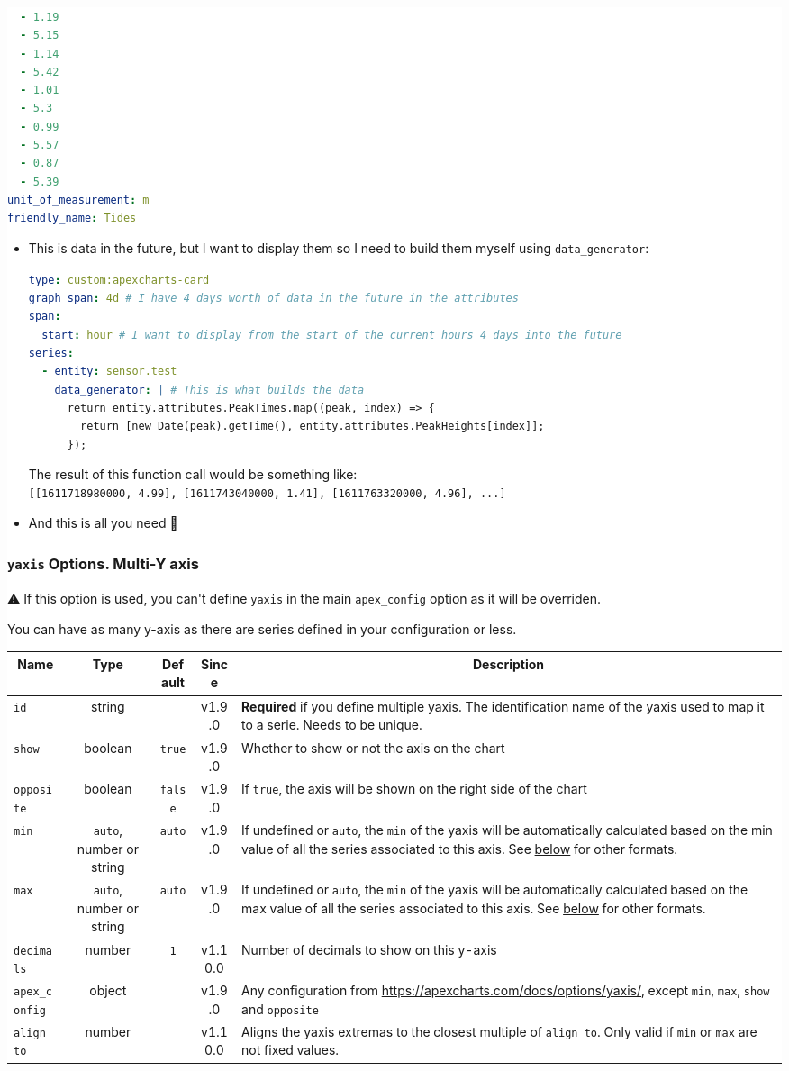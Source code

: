   ```yaml
    - 1.19
    - 5.15
    - 1.14
    - 5.42
    - 1.01
    - 5.3
    - 0.99
    - 5.57
    - 0.87
    - 5.39
  unit_of_measurement: m
  friendly_name: Tides
  ```
- This is data in the future, but I want to display them so I need to build them myself using `data_generator`:

  ```yaml
  type: custom:apexcharts-card
  graph_span: 4d # I have 4 days worth of data in the future in the attributes
  span:
    start: hour # I want to display from the start of the current hours 4 days into the future
  series:
    - entity: sensor.test
      data_generator: | # This is what builds the data
        return entity.attributes.PeakTimes.map((peak, index) => {
          return [new Date(peak).getTime(), entity.attributes.PeakHeights[index]];
        });
  ```

  The result of this function call would be something like: <br/>
  `[[1611718980000, 4.99], [1611743040000, 1.41], [1611763320000, 4.96], ...]`

- And this is all you need :tada:

### `yaxis` Options. Multi-Y axis

:warning: If this option is used, you can't define `yaxis` in the main `apex_config` option as it will be overriden.

You can have as many y-axis as there are series defined in your configuration or less.

| Name          |           Type           | Default |  Since  | Description                                                                                                                                                                                      |
| ------------- | :----------------------: | :-----: | :-----: | ------------------------------------------------------------------------------------------------------------------------------------------------------------------------------------------------ |
| `id`          |          string          |         | v1.9.0  | **Required** if you define multiple yaxis. The identification name of the yaxis used to map it to a serie. Needs to be unique.                                                                   |
| `show`        |         boolean          | `true`  | v1.9.0  | Whether to show or not the axis on the chart                                                                                                                                                     |
| `opposite`    |         boolean          | `false` | v1.9.0  | If `true`, the axis will be shown on the right side of the chart                                                                                                                                 |
| `min`         | `auto`, number or string | `auto`  | v1.9.0  | If undefined or `auto`, the `min` of the yaxis will be automatically calculated based on the min value of all the series associated to this axis. See [below](#minmax-format) for other formats. |
| `max`         | `auto`, number or string | `auto`  | v1.9.0  | If undefined or `auto`, the `min` of the yaxis will be automatically calculated based on the max value of all the series associated to this axis. See [below](#minmax-format) for other formats. |
| `decimals`    |          number          |   `1`   | v1.10.0 | Number of decimals to show on this y-axis                                                                                                                                                        |
| `apex_config` |          object          |         | v1.9.0  | Any configuration from https://apexcharts.com/docs/options/yaxis/, except `min`, `max`, `show` and `opposite`                                                                                    |
| `align_to`    |          number          |         | v1.10.0 | Aligns the yaxis extremas to the closest multiple of `align_to`. Only valid if `min` or `max` are not fixed values.                                                                              |
